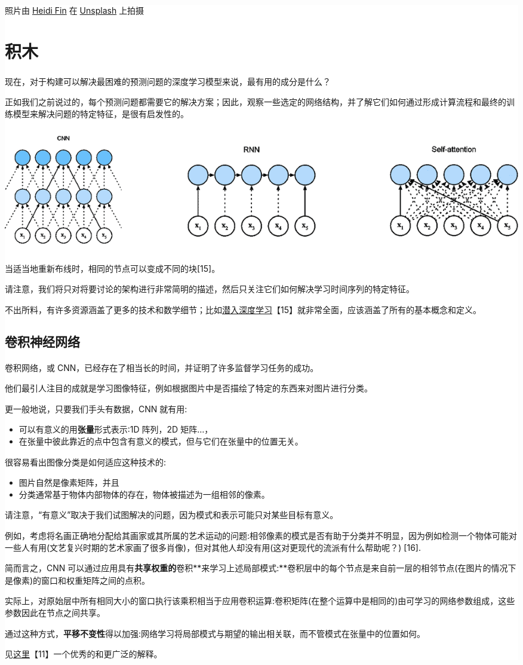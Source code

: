 照片由 [Heidi Fin](https://unsplash.com/@heidijfin?utm_source=medium&utm_medium=referral) 在 [Unsplash](https://unsplash.com?utm_source=medium&utm_medium=referral) 上拍摄

# 积木

现在，对于构建可以解决最困难的预测问题的深度学习模型来说，最有用的成分是什么？

正如我们之前说过的，每个预测问题都需要它的解决方案；因此，观察一些选定的网络结构，并了解它们如何通过形成计算流程和最终的训练模型来解决问题的特定特征，是很有启发性的。

![](img/38db1045f47950ba2575d847110801a8.png)

当适当地重新布线时，相同的节点可以变成不同的块[15]。

请注意，我们将只对将要讨论的架构进行非常简明的描述，然后只关注它们如何解决学习时间序列的特定特征。

不出所料，有许多资源涵盖了更多的技术和数学细节；比如[潜入深度学习](https://d2l.ai/index.html)【15】就非常全面，应该涵盖了所有的基本概念和定义。

## 卷积神经网络

卷积网络，或 CNN，已经存在了相当长的时间，并证明了许多监督学习任务的成功。

他们最引人注目的成就是学习图像特征，例如根据图片中是否描绘了特定的东西来对图片进行分类。

更一般地说，只要我们手头有数据，CNN 就有用:

*   可以有意义的用**张量**形式表示:1D 阵列，2D 矩阵…，
*   在张量中彼此靠近的点中包含有意义的模式，但与它们在张量中的位置无关。

很容易看出图像分类是如何适应这种技术的:

*   图片自然是像素矩阵，并且
*   分类通常基于物体内部物体的存在，物体被描述为一组相邻的像素。

请注意，“有意义”取决于我们试图解决的问题，因为模式和表示可能只对某些目标有意义。

例如，考虑将名画正确地分配给其画家或其所属的艺术运动的问题:相邻像素的模式是否有助于分类并不明显，因为例如检测一个物体可能对一些人有用(文艺复兴时期的艺术家画了很多肖像)，但对其他人却没有用(这对更现代的流派有什么帮助呢？) [16].

简而言之，CNN 可以通过应用具有**共享权重的**卷积**来学习上述局部模式:**卷积层中的每个节点是来自前一层的相邻节点(在图片的情况下是像素)的窗口和权重矩阵之间的点积。

实际上，对原始层中所有相同大小的窗口执行该乘积相当于应用卷积运算:卷积矩阵(在整个运算中是相同的)由可学习的网络参数组成，这些参数因此在节点之间共享。

通过这种方式，**平移不变性**得以加强:网络学习将局部模式与期望的输出相关联，而不管模式在张量中的位置如何。

见[这里](https://www.jeremyjordan.me/convolutional-neural-networks/)【11】一个优秀的和更广泛的解释。
